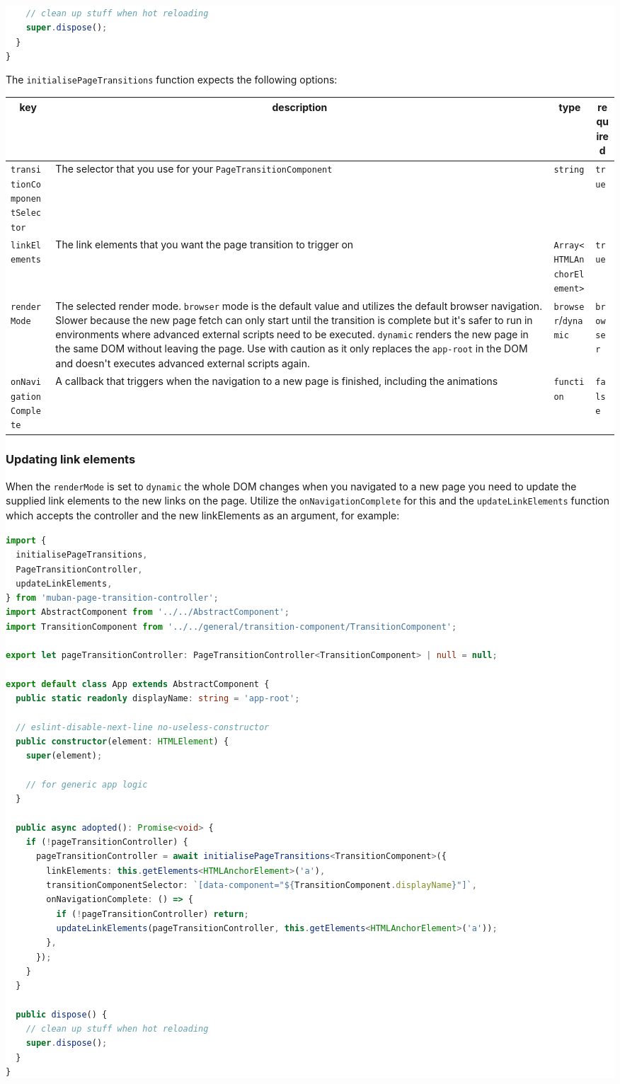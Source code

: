 ```typescript
    // clean up stuff when hot reloading
    super.dispose();
  }
}
```

The `initialisePageTransitions` function expects the following options: 

| key                           | description                                                                                      | type                       | required |
|-------------------------------|--------------------------------------------------------------------------------------------------|----------------------------|----------|
| `transitionComponentSelector` | The selector that you use for your `PageTransitionComponent`                                     | `string`                   | `true`   |
| `linkElements`                | The link elements that you want the page transition to trigger on                                | `Array<HTMLAnchorElement>` | `true`   |
| `renderMode`                  | The selected render mode. `browser` mode is the default value and utilizes the default browser navigation. Slower because the new page fetch can only start until the transition is complete but it's safer to run in environments where advanced external scripts need to be executed. `dynamic` renders the new page in the same DOM without leaving the page. Use with caution as it only replaces the `app-root` in the DOM and doesn't executes advanced external scripts again. | `browser`/`dynamic` | `browser`  |
| `onNavigationComplete`        | A callback that triggers when the navigation to a new page is finished, including the animations | `function`                 | `false`  |

### Updating link elements
When the `renderMode` is set to `dynamic` the whole DOM changes when you navigated to a new page you need to update the supplied link elements to the new links on the page.
Utilize the `onNavigationComplete` for this and the `updateLinkElements` function which accepts the controller and the new linkElements as an argument, for example:
```typescript
import {
  initialisePageTransitions,
  PageTransitionController,
  updateLinkElements,
} from 'muban-page-transition-controller';
import AbstractComponent from '../../AbstractComponent';
import TransitionComponent from '../../general/transition-component/TransitionComponent';

export let pageTransitionController: PageTransitionController<TransitionComponent> | null = null;

export default class App extends AbstractComponent {
  public static readonly displayName: string = 'app-root';

  // eslint-disable-next-line no-useless-constructor
  public constructor(element: HTMLElement) {
    super(element);

    // for generic app logic
  }

  public async adopted(): Promise<void> {
    if (!pageTransitionController) {
      pageTransitionController = await initialisePageTransitions<TransitionComponent>({
        linkElements: this.getElements<HTMLAnchorElement>('a'),
        transitionComponentSelector: `[data-component="${TransitionComponent.displayName}"]`,
        onNavigationComplete: () => {
          if (!pageTransitionController) return;
          updateLinkElements(pageTransitionController, this.getElements<HTMLAnchorElement>('a'));
        },
      });
    }
  }

  public dispose() {
    // clean up stuff when hot reloading
    super.dispose();
  }
}
```
